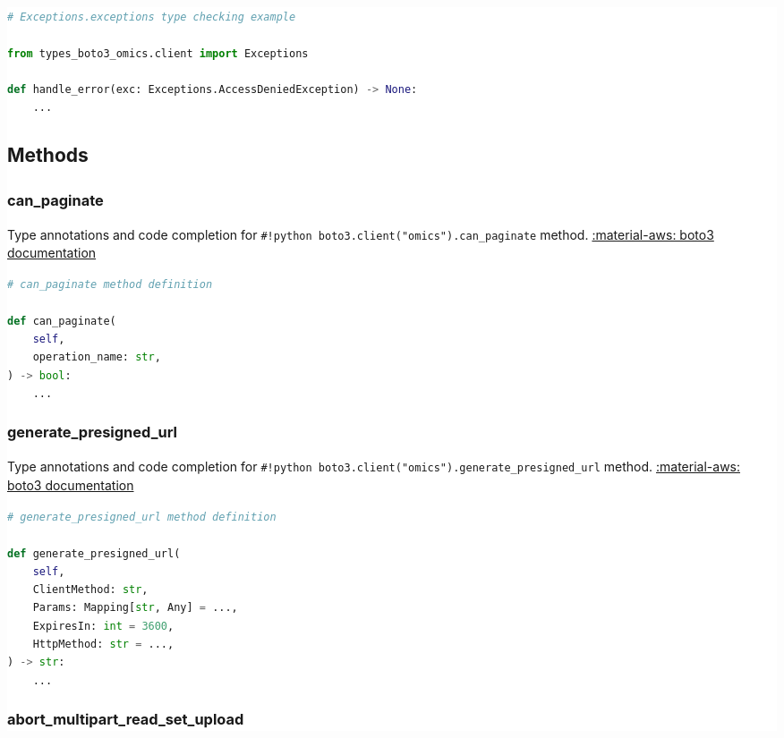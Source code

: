 ```python
# Exceptions.exceptions type checking example

from types_boto3_omics.client import Exceptions

def handle_error(exc: Exceptions.AccessDeniedException) -> None:
    ...
```


## Methods


### can\_paginate



Type annotations and code completion for `#!python boto3.client("omics").can_paginate` method.
[:material-aws: boto3 documentation](https://boto3.amazonaws.com/v1/documentation/api/latest/reference/services/omics/client/can_paginate.html)

```python
# can_paginate method definition

def can_paginate(
    self,
    operation_name: str,
) -> bool:
    ...
```


### generate\_presigned\_url



Type annotations and code completion for `#!python boto3.client("omics").generate_presigned_url` method.
[:material-aws: boto3 documentation](https://boto3.amazonaws.com/v1/documentation/api/latest/reference/services/omics/client/generate_presigned_url.html)

```python
# generate_presigned_url method definition

def generate_presigned_url(
    self,
    ClientMethod: str,
    Params: Mapping[str, Any] = ...,
    ExpiresIn: int = 3600,
    HttpMethod: str = ...,
) -> str:
    ...
```


### abort\_multipart\_read\_set\_upload
